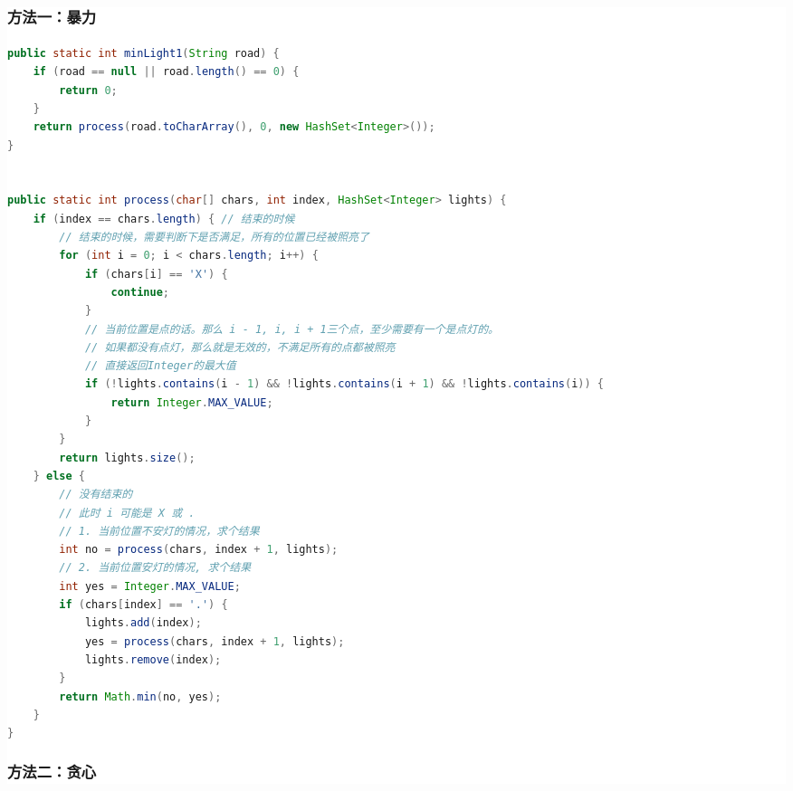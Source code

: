 ### 方法一：暴力

```java
public static int minLight1(String road) {
    if (road == null || road.length() == 0) {
        return 0;
    }
    return process(road.toCharArray(), 0, new HashSet<Integer>());
}


public static int process(char[] chars, int index, HashSet<Integer> lights) {
    if (index == chars.length) { // 结束的时候
        // 结束的时候，需要判断下是否满足，所有的位置已经被照亮了
        for (int i = 0; i < chars.length; i++) {
            if (chars[i] == 'X') {
                continue;
            }
            // 当前位置是点的话。那么 i - 1, i, i + 1三个点，至少需要有一个是点灯的。
            // 如果都没有点灯，那么就是无效的，不满足所有的点都被照亮
            // 直接返回Integer的最大值
            if (!lights.contains(i - 1) && !lights.contains(i + 1) && !lights.contains(i)) {
                return Integer.MAX_VALUE;
            }
        }
        return lights.size();
    } else {
        // 没有结束的
        // 此时 i 可能是 X 或 .
        // 1. 当前位置不安灯的情况，求个结果
        int no = process(chars, index + 1, lights);
        // 2. 当前位置安灯的情况, 求个结果
        int yes = Integer.MAX_VALUE;
        if (chars[index] == '.') {
            lights.add(index);
            yes = process(chars, index + 1, lights);
            lights.remove(index);
        }
        return Math.min(no, yes);
    }
}
```

### 方法二：贪心
